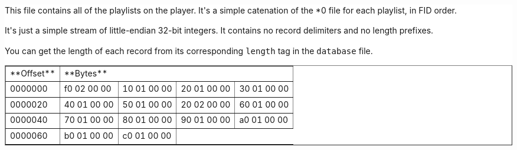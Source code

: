 This file contains all of the playlists on the player. It's a simple catenation of the *0 file for each playlist, in FID order.

It's just a simple stream of little-endian 32-bit integers. It contains no record delimiters and no length prefixes.

You can get the length of each record from its corresponding <tt>length</tt> tag in the <tt>database</tt> file.

<table id="Table12" cellspacing="1" cellpadding="1" border="1">
<tbody>
<tr>
<td>**Offset**</td>

<td colspan="4">**Bytes**</td>

</tr>

<tr>
<td>0000000</td>

<td>f0 02 00 00</td>

<td>10 01 00 00</td>

<td>20 01 00 00</td>

<td>30 01 00 00</td>

</tr>

<tr>
<td>0000020</td>

<td>40 01 00 00</td>

<td>50 01 00 00</td>

<td>20 02 00 00</td>

<td>60 01 00 00</td>

</tr>

<tr>
<td>0000040</td>

<td>70 01 00 00</td>

<td>80 01 00 00</td>

<td>90 01 00 00</td>

<td>a0 01 00 00</td>

</tr>

<tr>
<td>0000060</td>

<td>b0 01 00 00</td>

<td>c0 01 00 00</td>
